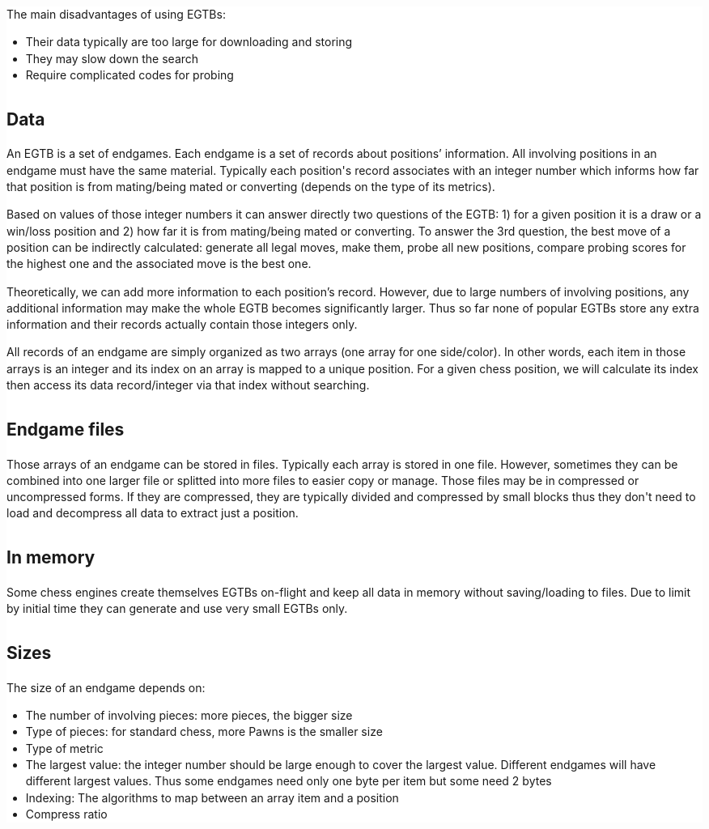 The main disadvantages of using EGTBs:

- Their data typically are too large for downloading and storing
- They may slow down the search
- Require complicated codes for probing

## Data

An EGTB is a set of endgames. Each endgame is a set of records about positions’ information. All involving positions in an endgame must have the same material. Typically each position's record associates with an integer number which informs how far that position is from mating/being mated or converting (depends on the type of its metrics).

Based on values of those integer numbers it can answer directly two questions of the EGTB: 1) for a given position it is a draw or a win/loss position and 2) how far it is from mating/being mated or converting. To answer the 3rd question, the best move of a position can be indirectly calculated: generate all legal moves, make them, probe all new positions, compare probing scores for the highest one and the associated move is the best one.

Theoretically, we can add more information to each position’s record. However, due to large numbers of involving positions, any additional information may make the whole EGTB becomes significantly larger. Thus so far none of popular EGTBs store any extra information and their records actually contain those integers only.

All records of an endgame are simply organized as two arrays (one array for one side/color). In other words, each item in those arrays is an integer and its index on an array is mapped to a unique position. For a given chess position, we will calculate its index then access its data record/integer via that index without searching.

## Endgame files

Those arrays of an endgame can be stored in files. Typically each array is stored in one file. However, sometimes they can be combined into one larger file or splitted into more files to easier copy or manage. Those files may be in compressed or uncompressed forms. If they are compressed, they are typically divided and compressed by small blocks thus they don't need to load and decompress all data to extract just a position.

## In memory

Some chess engines create themselves EGTBs on-flight and keep all data in memory without saving/loading to files. Due to limit by initial time they can generate and use very small EGTBs only.

## Sizes

The size of an endgame depends on:

- The number of involving pieces: more pieces, the bigger size
- Type of pieces: for standard chess, more Pawns is the smaller size
- Type of metric
- The largest value: the integer number should be large enough to cover the largest value. Different endgames will have different largest values. Thus some endgames need only one byte per item but some need 2 bytes
- Indexing: The algorithms to map between an array item and a position
- Compress ratio
